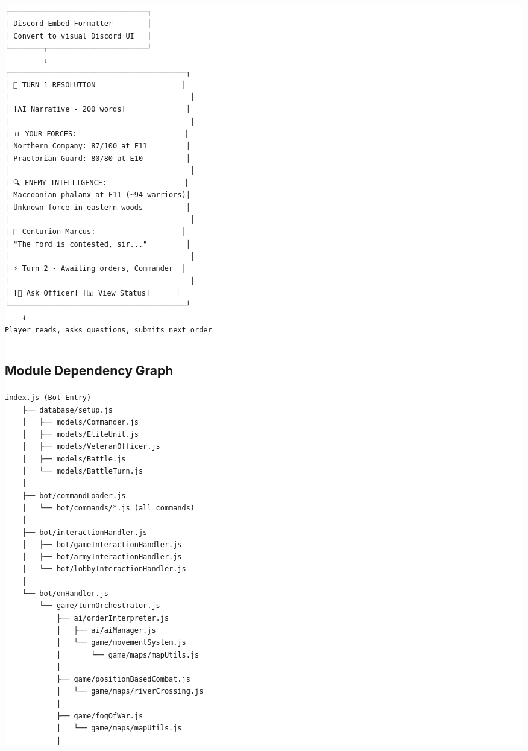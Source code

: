 ```
┌────────────────────────────────┐
│ Discord Embed Formatter        │
│ Convert to visual Discord UI   │
└────────┬───────────────────────┘
         ↓
┌─────────────────────────────────────────┐
│ 🎲 TURN 1 RESOLUTION                    │
│                                          │
│ [AI Narrative - 200 words]              │
│                                          │
│ 📊 YOUR FORCES:                         │
│ Northern Company: 87/100 at F11         │
│ Praetorian Guard: 80/80 at E10          │
│                                          │
│ 🔍 ENEMY INTELLIGENCE:                  │
│ Macedonian phalanx at F11 (~94 warriors)│
│ Unknown force in eastern woods          │
│                                          │
│ 💬 Centurion Marcus:                    │
│ "The ford is contested, sir..."         │
│                                          │
│ ⚡ Turn 2 - Awaiting orders, Commander  │
│                                          │
│ [💬 Ask Officer] [📊 View Status]      │
└─────────────────────────────────────────┘
    ↓
Player reads, asks questions, submits next order
```

---

## Module Dependency Graph

```
index.js (Bot Entry)
    ├── database/setup.js
    │   ├── models/Commander.js
    │   ├── models/EliteUnit.js
    │   ├── models/VeteranOfficer.js
    │   ├── models/Battle.js
    │   └── models/BattleTurn.js
    │
    ├── bot/commandLoader.js
    │   └── bot/commands/*.js (all commands)
    │
    ├── bot/interactionHandler.js
    │   ├── bot/gameInteractionHandler.js
    │   ├── bot/armyInteractionHandler.js
    │   └── bot/lobbyInteractionHandler.js
    │
    └── bot/dmHandler.js
        └── game/turnOrchestrator.js
            ├── ai/orderInterpreter.js
            │   ├── ai/aiManager.js
            │   └── game/movementSystem.js
            │       └── game/maps/mapUtils.js
            │
            ├── game/positionBasedCombat.js
            │   └── game/maps/riverCrossing.js
            │
            ├── game/fogOfWar.js
            │   └── game/maps/mapUtils.js
            │
```